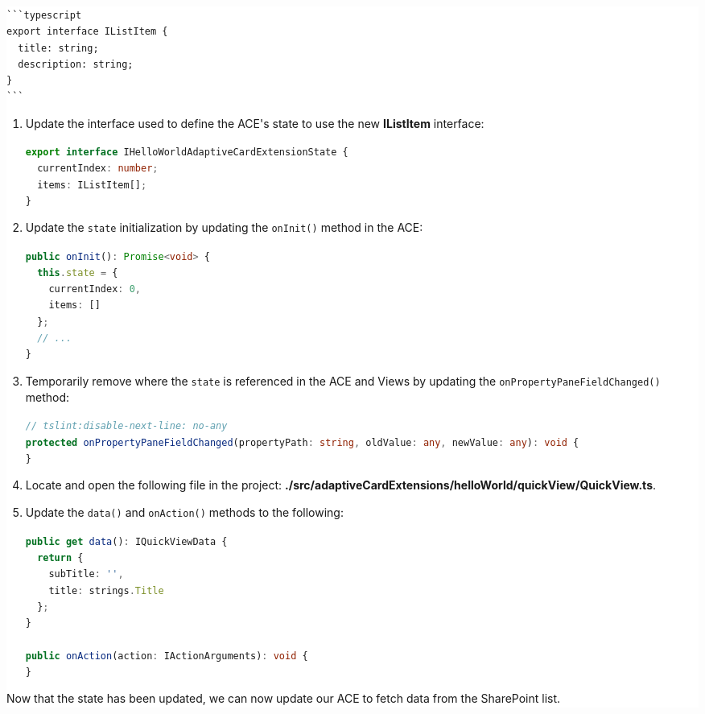     ```typescript
    export interface IListItem {
      title: string;
      description: string;
    }
    ```

1. Update the interface used to define the ACE's state to use the new **IListItem** interface:

    ```typescript
    export interface IHelloWorldAdaptiveCardExtensionState {
      currentIndex: number;
      items: IListItem[];
    }
    ```

1. Update the `state` initialization by updating the `onInit()` method in the ACE:

    ```typescript
    public onInit(): Promise<void> {
      this.state = {
        currentIndex: 0,
        items: []
      };
      // ...
    }
    ```

1. Temporarily remove where the `state` is referenced in the ACE and Views by updating the `onPropertyPaneFieldChanged()` method:

    ```typescript
    // tslint:disable-next-line: no-any
    protected onPropertyPaneFieldChanged(propertyPath: string, oldValue: any, newValue: any): void {
    }
    ```

1. Locate and open the following file in the project: **./src/adaptiveCardExtensions/helloWorld/quickView/QuickView.ts**.
1. Update the `data()` and `onAction()` methods to the following:

    ```typescript
    public get data(): IQuickViewData {
      return {
        subTitle: '',
        title: strings.Title
      };
    }

    public onAction(action: IActionArguments): void {
    }
    ```

Now that the state has been updated, we can now update our ACE to fetch data from the SharePoint list.
